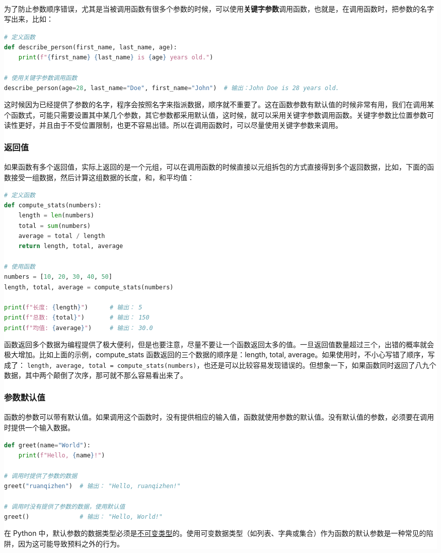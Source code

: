 为了防止参数顺序错误，尤其是当被调用函数有很多个参数的时候，可以使用**关键字参数**调用函数，也就是，在调用函数时，把参数的名字写出来，比如：

```python
# 定义函数
def describe_person(first_name, last_name, age):
    print(f"{first_name} {last_name} is {age} years old.")

# 使用关键字参数调用函数
describe_person(age=28, last_name="Doe", first_name="John")  # 输出：John Doe is 28 years old.
```

这时候因为已经提供了参数的名字，程序会按照名字来指派数据，顺序就不重要了。这在函数参数有默认值的时候非常有用，我们在调用某个函数式，可能只需要设置其中某几个参数，其它参数都采用默认值，这时候，就可以采用关键字参数调用函数。关键字参数比位置参数可读性更好，并且由于不受位置限制，也更不容易出错。所以在调用函数时，可以尽量使用关键字参数来调用。

### 返回值

如果函数有多个返回值，实际上返回的是一个元组，可以在调用函数的时候直接以元组拆包的方式直接得到多个返回数据，比如，下面的函数接受一组数据，然后计算这组数据的长度，和，和平均值：

```python
# 定义函数
def compute_stats(numbers):
    length = len(numbers)
    total = sum(numbers)
    average = total / length
    return length, total, average

# 使用函数
numbers = [10, 20, 30, 40, 50]
length, total, average = compute_stats(numbers)

print(f"长度: {length}")      # 输出： 5
print(f"总数: {total}")       # 输出： 150
print(f"均值: {average}")     # 输出： 30.0
```

函数返回多个数据为编程提供了极大便利，但是也要注意，尽量不要让一个函数返回太多的值。一旦返回值数量超过三个，出错的概率就会极大增加。比如上面的示例，compute_stats 函数返回的三个数据的顺序是：length, total, average。如果使用时，不小心写错了顺序，写成了： `length, average, total = compute_stats(numbers)`，也还是可以比较容易发现错误的。但想象一下，如果函数同时返回了八九个数据，其中两个颠倒了次序，那可就不那么容易看出来了。

### 参数默认值

函数的参数可以带有默认值。如果调用这个函数时，没有提供相应的输入值，函数就使用参数的默认值。没有默认值的参数，必须要在调用时提供一个输入数据。

```python
def greet(name="World"):
    print(f"Hello, {name}!")

# 调用时提供了参数的数据
greet("ruanqizhen")  # 输出： "Hello, ruanqizhen!"

# 调用时没有提供了参数的数据，使用默认值
greet()              # 输出： "Hello, World!"
```


在 Python 中，默认参数的数据类型必须是[不可变类型](variable#数据的可变性)的。使用可变数据类型（如列表、字典或集合）作为函数的默认参数是一种常见的陷阱，因为这可能导致预料之外的行为。
